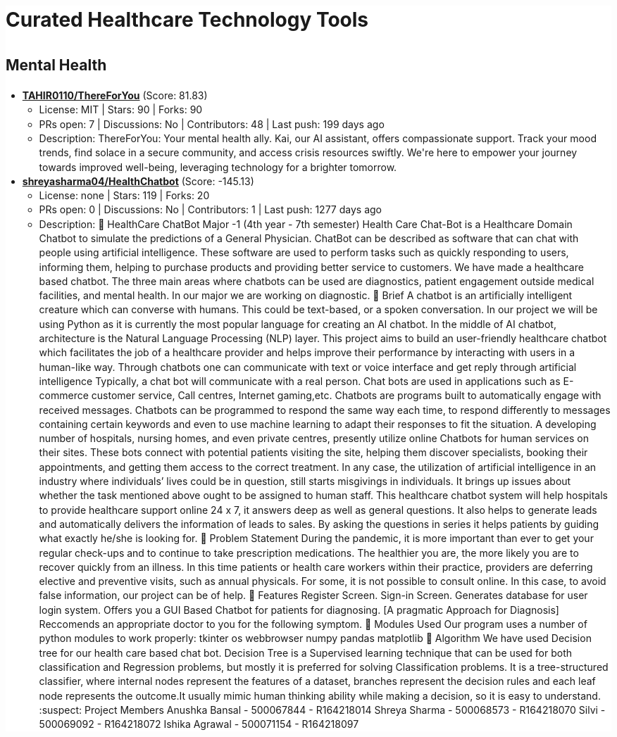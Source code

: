 # Curated Healthcare Technology Tools

## Mental Health
- **[TAHIR0110/ThereForYou](https://github.com/TAHIR0110/ThereForYou)** (Score: 81.83)
  - License: MIT | Stars: 90 | Forks: 90
  - PRs open: 7 | Discussions: No | Contributors: 48 | Last push: 199 days ago
  - Description: ThereForYou: Your mental health ally. Kai, our AI assistant, offers compassionate support. Track your mood trends, find solace in a secure community, and access crisis resources swiftly. We're here to empower your journey towards improved well-being, leveraging technology for a brighter tomorrow.
- **[shreyasharma04/HealthChatbot](https://github.com/shreyasharma04/HealthChatbot)** (Score: -145.13)
  - License: none | Stars: 119 | Forks: 20
  - PRs open: 0 | Discussions: No | Contributors: 1 | Last push: 1277 days ago
  - Description: 🤖 HealthCare ChatBot Major -1 (4th year - 7th semester)  Health Care Chat-Bot is a Healthcare Domain Chatbot to simulate the predictions of a General Physician.  ChatBot can be described as software that can chat with people using artificial intelligence. These software are used to perform tasks such as quickly responding to users, informing them, helping to purchase products and providing better service to customers. We have made a healthcare based chatbot.  The three main areas where chatbots can be used are diagnostics, patient engagement outside medical facilities, and mental health. In our major we are working on diagnostic.  📃 Brief A chatbot is an artificially intelligent creature which can converse with humans. This could be text-based, or a spoken conversation. In our project we will be using Python as it is currently the most popular language for creating an AI chatbot. In the middle of AI chatbot, architecture is the Natural Language Processing (NLP) layer.  This project aims to build an user-friendly healthcare chatbot which facilitates the job of a healthcare provider and helps improve their performance by interacting with users in a human-like way.  Through chatbots one can communicate with text or voice interface and get reply through artificial intelligence  Typically, a chat bot will communicate with a real person. Chat bots are used in applications such as E-commerce customer service, Call centres, Internet gaming,etc.  Chatbots are programs built to automatically engage with received messages. Chatbots can be programmed to respond the same way each time, to respond differently to messages containing certain keywords and even to use machine learning to adapt their responses to fit the situation.  A developing number of hospitals, nursing homes, and even private centres, presently utilize online Chatbots for human services on their sites. These bots connect with potential patients visiting the site, helping them discover specialists, booking their appointments, and getting them access to the correct treatment.  In any case, the utilization of artificial intelligence in an industry where individuals’ lives could be in question, still starts misgivings in individuals. It brings up issues about whether the task mentioned above ought to be assigned to human staff. This healthcare chatbot system will help hospitals to provide healthcare support online 24 x 7, it answers deep as well as general questions. It also helps to generate leads and automatically delivers the information of leads to sales. By asking the questions in series it helps patients by guiding what exactly he/she is looking for.  📜 Problem Statement During the pandemic, it is more important than ever to get your regular check-ups and to continue to take prescription medications. The healthier you are, the more likely you are to recover quickly from an illness.  In this time patients or health care workers within their practice, providers are deferring elective and preventive visits, such as annual physicals. For some, it is not possible to consult online. In this case, to avoid false information, our project can be of help.  📇 Features Register Screen. Sign-in Screen. Generates database for user login system. Offers you a GUI Based Chatbot for patients for diagnosing. [A pragmatic Approach for Diagnosis] Reccomends an appropriate doctor to you for the following symptom. 📜 Modules Used Our program uses a number of python modules to work properly:  tkinter os webbrowser numpy pandas matplotlib 📃 Algorithm We have used Decision tree for our health care based chat bot.  Decision Tree is a Supervised learning technique that can be used for both classification and Regression problems, but mostly it is preferred for solving Classification problems. It is a tree-structured classifier, where internal nodes represent the features of a dataset, branches represent the decision rules and each leaf node represents the outcome.It usually mimic human thinking ability while making a decision, so it is easy to understand.  :suspect: Project Members Anushka Bansal - 500067844 - R164218014 Shreya Sharma - 500068573 - R164218070 Silvi - 500069092 - R164218072 Ishika Agrawal - 500071154 - R164218097
